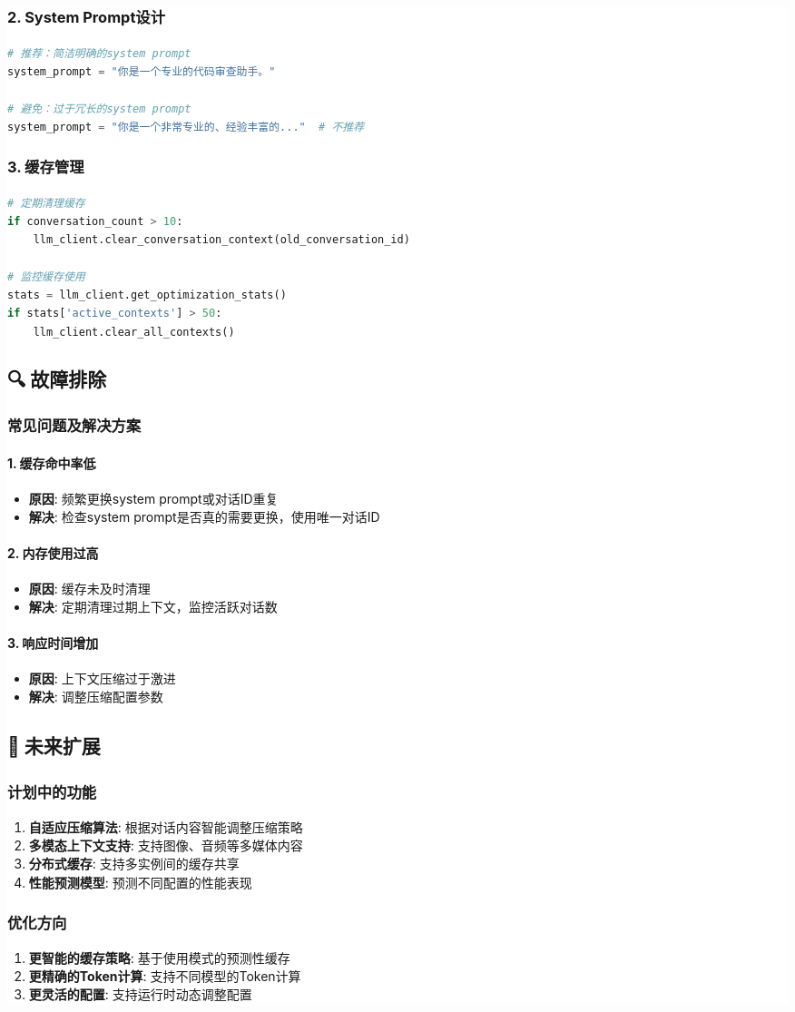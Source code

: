 ### 2. System Prompt设计
```python
# 推荐：简洁明确的system prompt
system_prompt = "你是一个专业的代码审查助手。"

# 避免：过于冗长的system prompt
system_prompt = "你是一个非常专业的、经验丰富的..."  # 不推荐
```

### 3. 缓存管理
```python
# 定期清理缓存
if conversation_count > 10:
    llm_client.clear_conversation_context(old_conversation_id)

# 监控缓存使用
stats = llm_client.get_optimization_stats()
if stats['active_contexts'] > 50:
    llm_client.clear_all_contexts()
```

## 🔍 故障排除

### 常见问题及解决方案

#### 1. 缓存命中率低
- **原因**: 频繁更换system prompt或对话ID重复
- **解决**: 检查system prompt是否真的需要更换，使用唯一对话ID

#### 2. 内存使用过高
- **原因**: 缓存未及时清理
- **解决**: 定期清理过期上下文，监控活跃对话数

#### 3. 响应时间增加
- **原因**: 上下文压缩过于激进
- **解决**: 调整压缩配置参数

## 🚀 未来扩展

### 计划中的功能
1. **自适应压缩算法**: 根据对话内容智能调整压缩策略
2. **多模态上下文支持**: 支持图像、音频等多媒体内容
3. **分布式缓存**: 支持多实例间的缓存共享
4. **性能预测模型**: 预测不同配置的性能表现

### 优化方向
1. **更智能的缓存策略**: 基于使用模式的预测性缓存
2. **更精确的Token计算**: 支持不同模型的Token计算
3. **更灵活的配置**: 支持运行时动态调整配置
